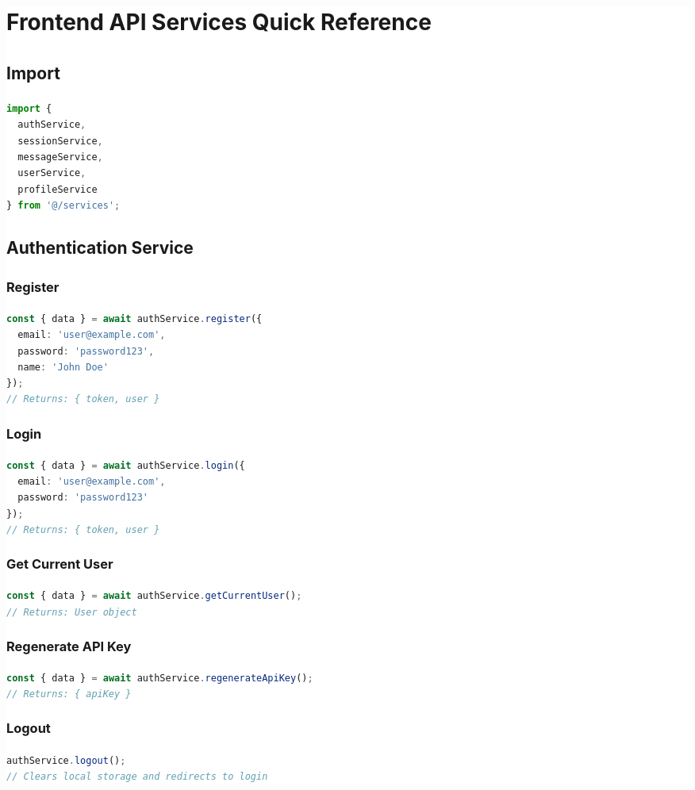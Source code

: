 # Frontend API Services Quick Reference

## Import
```typescript
import { 
  authService, 
  sessionService, 
  messageService,
  userService,
  profileService 
} from '@/services';
```

## Authentication Service

### Register
```typescript
const { data } = await authService.register({
  email: 'user@example.com',
  password: 'password123',
  name: 'John Doe'
});
// Returns: { token, user }
```

### Login
```typescript
const { data } = await authService.login({
  email: 'user@example.com',
  password: 'password123'
});
// Returns: { token, user }
```

### Get Current User
```typescript
const { data } = await authService.getCurrentUser();
// Returns: User object
```

### Regenerate API Key
```typescript
const { data } = await authService.regenerateApiKey();
// Returns: { apiKey }
```

### Logout
```typescript
authService.logout();
// Clears local storage and redirects to login
```
